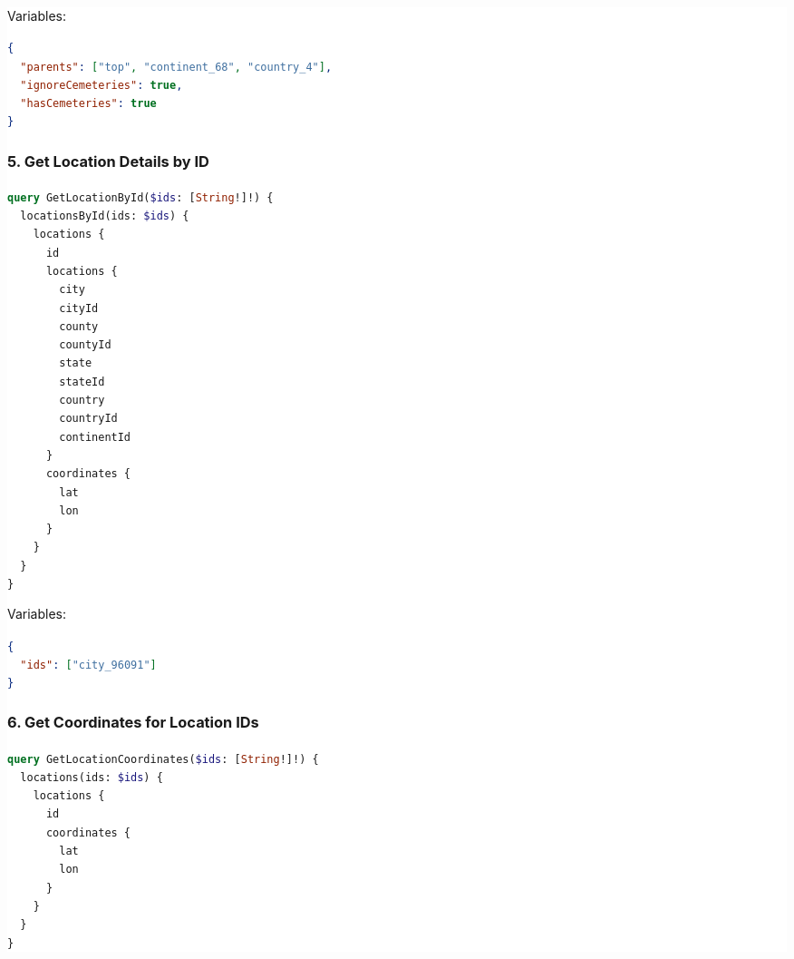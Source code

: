 Variables:

```json
{
  "parents": ["top", "continent_68", "country_4"],
  "ignoreCemeteries": true,
  "hasCemeteries": true
}
```

### 5. Get Location Details by ID

```graphql
query GetLocationById($ids: [String!]!) {
  locationsById(ids: $ids) {
    locations {
      id
      locations {
        city
        cityId
        county
        countyId
        state
        stateId
        country
        countryId
        continentId
      }
      coordinates {
        lat
        lon
      }
    }
  }
}
```

Variables:

```json
{
  "ids": ["city_96091"]
}
```

### 6. Get Coordinates for Location IDs

```graphql
query GetLocationCoordinates($ids: [String!]!) {
  locations(ids: $ids) {
    locations {
      id
      coordinates {
        lat
        lon
      }
    }
  }
}
```
